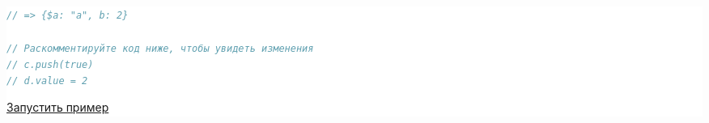 ```js
// => {$a: "a", b: 2}

// Раскомментируйте код ниже, чтобы увидеть изменения
// c.push(true)
// d.value = 2
```

[Запустить пример](https://share.effector.dev/XWk1lG4a)
